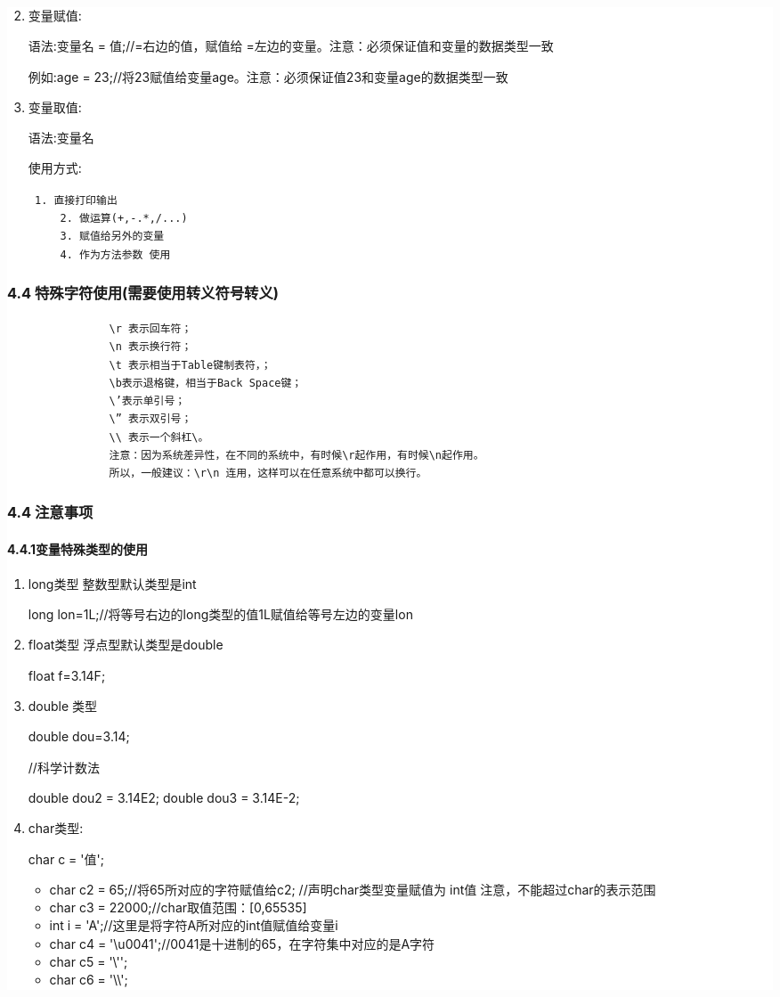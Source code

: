 2. 变量赋值:

   语法:变量名 = 值;//=右边的值，赋值给 =左边的变量。注意：必须保证值和变量的数据类型一致

   例如:age = 23;//将23赋值给变量age。注意：必须保证值23和变量age的数据类型一致

3. 变量取值:

   语法:变量名

   使用方式:

   		1. 直接打印输出
     		2. 做运算(+,-.*,/...)
     		3. 赋值给另外的变量
     		4. 作为方法参数 使用

### 4.4 特殊字符使用(需要使用转义符号转义\)

```xml
				\r 表示回车符；
				\n 表示换行符；
				\t 表示相当于Table键制表符，；
				\b表示退格键，相当于Back Space键；
				\’表示单引号；
				\” 表示双引号；
				\\ 表示一个斜杠\。
				注意：因为系统差异性，在不同的系统中，有时候\r起作用，有时候\n起作用。
				所以，一般建议：\r\n 连用，这样可以在任意系统中都可以换行。
```



### 4.4 注意事项

#### 4.4.1变量特殊类型的使用

1. long类型 整数型默认类型是int

   long lon=1L;//将等号右边的long类型的值1L赋值给等号左边的变量lon

2. float类型 浮点型默认类型是double

   float f=3.14F;

3. double 类型

   double dou=3.14;

   //科学计数法

   double dou2 = 3.14E2;
   double dou3 = 3.14E-2;

4. char类型:

   char c = '值';

   - char c2 = 65;//将65所对应的字符赋值给c2; //声明char类型变量赋值为 int值	注意，不能超过char的表示范围
   - char c3 = 22000;//char取值范围：[0,65535]
   - int i = 'A';//这里是将字符A所对应的int值赋值给变量i
   - char c4 = '\u0041';//0041是十进制的65，在字符集中对应的是A字符
   - char c5 = '\\'';
   - char c6 = '\\\\';  

